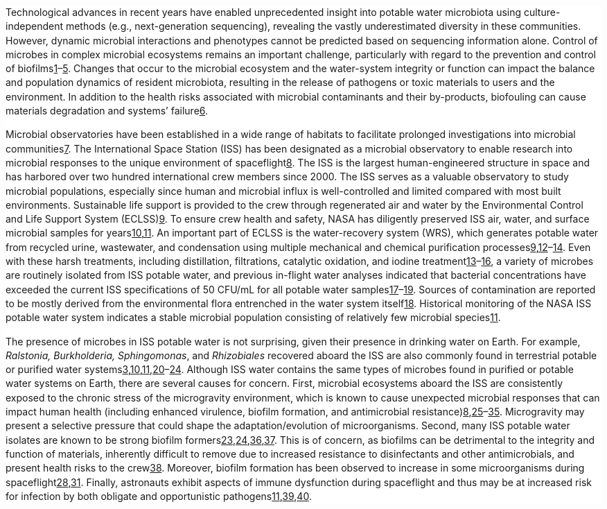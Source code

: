 Technological advances in recent years have enabled unprecedented insight into potable water microbiota using culture-independent methods (e.g., next-generation sequencing), revealing the vastly underestimated diversity in these communities. However, dynamic microbial interactions and phenotypes cannot be predicted based on sequencing information alone. Control of microbes in complex microbial ecosystems remains an important challenge, particularly with regard to the prevention and control of biofilms[1](#CR1)–[5](#CR5). Changes that occur to the microbial ecosystem and the water-system integrity or function can impact the balance and population dynamics of resident microbiota, resulting in the release of pathogens or toxic materials to users and the environment. In addition to the health risks associated with microbial contaminants and their by-products, biofouling can cause materials degradation and systems’ failure[6](#CR6).

Microbial observatories have been established in a wide range of habitats to facilitate prolonged investigations into microbial communities[7](#CR7). The International Space Station (ISS) has been designated as a microbial observatory to enable research into microbial responses to the unique environment of spaceflight[8](#CR8). The ISS is the largest human-engineered structure in space and has harbored over two hundred international crew members since 2000. The ISS serves as a valuable observatory to study microbial populations, especially since human and microbial influx is well-controlled and limited compared with most built environments. Sustainable life support is provided to the crew through regenerated air and water by the Environmental Control and Life Support System (ECLSS)[9](#CR9). To ensure crew health and safety, NASA has diligently preserved ISS air, water, and surface microbial samples for years[10](#CR10),[11](#CR11). An important part of ECLSS is the water-recovery system (WRS), which generates potable water from recycled urine, wastewater, and condensation using multiple mechanical and chemical purification processes[9](#CR9),[12](#CR12)–[14](#CR14). Even with these harsh treatments, including distillation, filtrations, catalytic oxidation, and iodine treatment[13](#CR13)–[16](#CR16), a variety of microbes are routinely isolated from ISS potable water, and previous in-flight water analyses indicated that bacterial concentrations have exceeded the current ISS specifications of 50 CFU/mL for all potable water samples[17](#CR17)–[19](#CR19). Sources of contamination are reported to be mostly derived from the environmental flora entrenched in the water system itself[18](#CR18). Historical monitoring of the NASA ISS potable water system indicates a stable microbial population consisting of relatively few microbial species[11](#CR11).

The presence of microbes in ISS potable water is not surprising, given their presence in drinking water on Earth. For example, _Ralstonia, Burkholderia, Sphingomonas_, and _Rhizobiales_ recovered aboard the ISS are also commonly found in terrestrial potable or purified water systems[3](#CR3),[10](#CR10),[11](#CR11),[20](#CR20)–[24](#CR24). Although ISS water contains the same types of microbes found in purified or potable water systems on Earth, there are several causes for concern. First, microbial ecosystems aboard the ISS are consistently exposed to the chronic stress of the microgravity environment, which is known to cause unexpected microbial responses that can impact human health (including enhanced virulence, biofilm formation, and antimicrobial resistance)[8](#CR8),[25](#CR25)–[35](#CR35). Microgravity may present a selective pressure that could shape the adaptation/evolution of microorganisms. Second, many ISS potable water isolates are known to be strong biofilm formers[23](#CR23),[24](#CR24),[36](#CR36),[37](#CR37). This is of concern, as biofilms can be detrimental to the integrity and function of materials, inherently difficult to remove due to increased resistance to disinfectants and other antimicrobials, and present health risks to the crew[38](#CR38). Moreover, biofilm formation has been observed to increase in some microorganisms during spaceflight[28](#CR28),[31](#CR31). Finally, astronauts exhibit aspects of immune dysfunction during spaceflight and thus may be at increased risk for infection by both obligate and opportunistic pathogens[11](#CR11),[39](#CR39),[40](#CR40).
